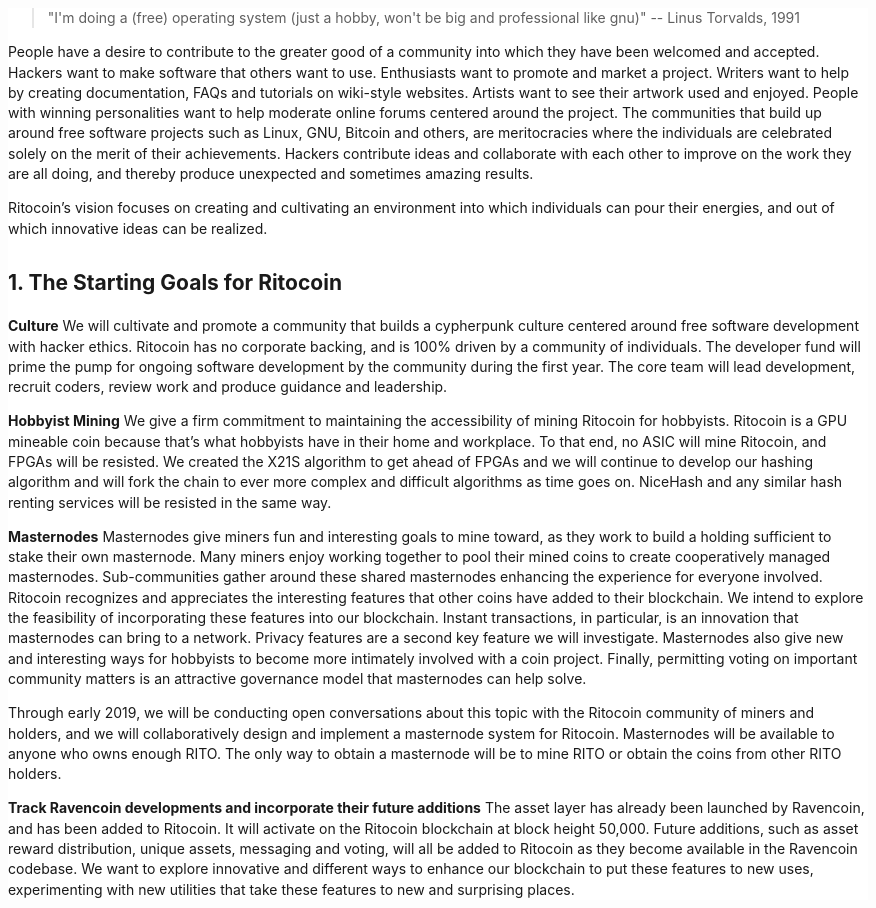 > "I'm doing a (free) operating system (just a hobby, won't be big and professional like gnu)" -- Linus Torvalds, 1991

People have a desire to contribute to the greater good of a community into which they have been welcomed and accepted. Hackers want to make software that others want to use. Enthusiasts want to promote and market a project. Writers want to help by creating documentation, FAQs and tutorials on wiki-style websites. Artists want to see their artwork used and enjoyed. People with winning personalities want to help moderate online forums centered around the project. The communities that build up around free software projects such as Linux, GNU, Bitcoin and others, are meritocracies where the individuals are celebrated solely on the merit of their achievements. Hackers contribute ideas and collaborate with each other to improve on the work they are all doing, and thereby produce unexpected and sometimes amazing results.

Ritocoin’s vision focuses on creating and cultivating an environment into which individuals can pour their energies, and out of which innovative ideas can be realized.

## 1. The Starting Goals for Ritocoin

**Culture**
We will cultivate and promote a community that builds a cypherpunk culture centered around free software development with hacker ethics. Ritocoin has no corporate backing, and is 100% driven by a community of individuals. The developer fund will prime the pump for ongoing software development by the community during the first year. The core team will lead development, recruit coders, review work and produce guidance and leadership.

**Hobbyist Mining**
We give a firm commitment to maintaining the accessibility of mining Ritocoin for hobbyists. Ritocoin is a GPU mineable coin because that’s what hobbyists have in their home and workplace. To that end, 
no ASIC will mine Ritocoin, and FPGAs will be resisted. We created the X21S algorithm to get ahead of FPGAs and we will continue to develop our hashing algorithm and will fork the chain to ever more complex and difficult algorithms as time goes on. NiceHash and any similar hash renting services will be resisted in the same way.

**Masternodes**
Masternodes give miners fun and interesting goals to mine toward, as they work to build a holding sufficient to stake their own masternode. Many miners enjoy working together to pool their mined coins to create cooperatively managed masternodes. Sub-communities gather around these shared masternodes enhancing the experience for everyone involved. Ritocoin recognizes and appreciates the interesting features that other coins have added to their blockchain. We intend to explore the feasibility of incorporating these features into our blockchain. Instant transactions, in particular, is an innovation that masternodes can bring to a network. Privacy features are a second key feature we will investigate. Masternodes also give new and interesting ways for hobbyists to become more intimately involved with a coin project. Finally, permitting voting on important community matters is an attractive governance model that masternodes can help solve.

Through early 2019, we will be conducting open conversations about this topic with the Ritocoin community of miners and holders, and we will collaboratively design and implement a masternode system for Ritocoin. Masternodes will be available to anyone who owns enough RITO. The only way to obtain a masternode will be to mine RITO or obtain the coins from other RITO holders.

**Track Ravencoin developments and incorporate their future additions**
The asset layer has already been launched by Ravencoin, and has been added to Ritocoin. It will activate on the Ritocoin blockchain at block height 50,000. Future additions, such as asset reward distribution, unique assets, messaging and voting, will all be added to Ritocoin as they become available in the Ravencoin codebase. We want to explore innovative and different ways to enhance our blockchain to put these features to new uses, experimenting with new utilities that take these features to new and surprising places.
